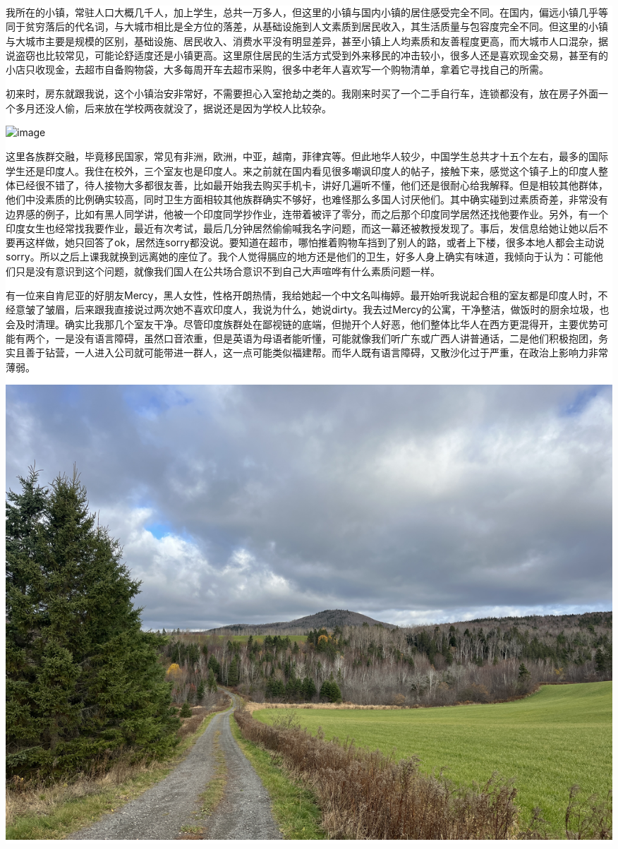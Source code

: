 我所在的小镇，常驻人口大概几千人，加上学生，总共一万多人，但这里的小镇与国内小镇的居住感受完全不同。在国内，偏远小镇几乎等同于贫穷落后的代名词，与大城市相比是全方位的落差，从基础设施到人文素质到居民收入，其生活质量与包容度完全不同。但这里的小镇与大城市主要是规模的区别，基础设施、居民收入、消费水平没有明显差异，甚至小镇上人均素质和友善程度更高，而大城市人口混杂，据说盗窃也比较常见，可能论舒适度还是小镇更高。这里原住居民的生活方式受到外来移民的冲击较小，很多人还是喜欢现金交易，甚至有的小店只收现金，去超市自备购物袋，大多每周开车去超市采购，很多中老年人喜欢写一个购物清单，拿着它寻找自己的所需。

初来时，房东就跟我说，这个小镇治安非常好，不需要担心入室抢劫之类的。我刚来时买了一个二手自行车，连锁都没有，放在房子外面一个多月还没人偷，后来放在学校两夜就没了，据说还是因为学校人比较杂。

![image](images/IMG_8829.jpg)

这里各族群交融，毕竟移民国家，常见有非洲，欧洲，中亚，越南，菲律宾等。但此地华人较少，中国学生总共才十五个左右，最多的国际学生还是印度人。我住在校外，三个室友也是印度人。来之前就在国内看见很多嘲讽印度人的帖子，接触下来，感觉这个镇子上的印度人整体已经很不错了，待人接物大多都很友善，比如最开始我去购买手机卡，讲好几遍听不懂，他们还是很耐心给我解释。但是相较其他群体，他们中没素质的比例确实较高，同时卫生方面相较其他族群确实不够好，也难怪那么多国人讨厌他们。其中确实碰到过素质奇差，非常没有边界感的例子，比如有黑人同学讲，他被一个印度同学抄作业，连带着被评了零分，而之后那个印度同学居然还找他要作业。另外，有一个印度女生也经常找我要作业，最近有次考试，最后几分钟居然偷偷喊我名字问题，而这一幕还被教授发现了。事后，发信息给她让她以后不要再这样做，她只回答了ok，居然连sorry都没说。要知道在超市，哪怕推着购物车挡到了别人的路，或者上下楼，很多本地人都会主动说sorry。所以之后上课我就换到远离她的座位了。我个人觉得膈应的地方还是他们的卫生，好多人身上确实有味道，我倾向于认为：可能他们只是没有意识到这个问题，就像我们国人在公共场合意识不到自己大声喧哗有什么素质问题一样。

有一位来自肯尼亚的好朋友Mercy，黑人女性，性格开朗热情，我给她起一个中文名叫梅婷。最开始听我说起合租的室友都是印度人时，不经意皱了皱眉，后来跟我直接说过两次她不喜欢印度人，我说为什么，她说dirty。我去过Mercy的公寓，干净整洁，做饭时的厨余垃圾，也会及时清理。确实比我那几个室友干净。尽管印度族群处在鄙视链的底端，但抛开个人好恶，他们整体比华人在西方更混得开，主要优势可能有两个，一是没有语言障碍，虽然口音浓重，但是英语为母语者能听懂，可能就像我们听广东或广西人讲普通话，二是他们积极抱团，务实且善于钻营，一人进入公司就可能带进一群人，这一点可能类似福建帮。而华人既有语言障碍，又散沙化过于严重，在政治上影响力非常薄弱。

![image](images/IMG_9109.JPG)
